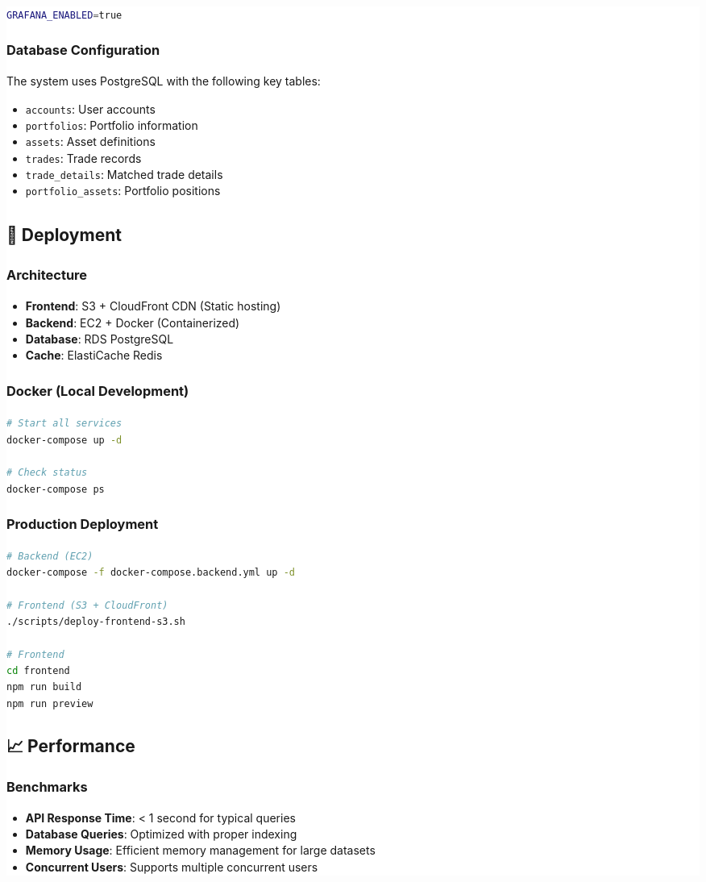 ```bash
GRAFANA_ENABLED=true
```

### Database Configuration
The system uses PostgreSQL with the following key tables:
- `accounts`: User accounts
- `portfolios`: Portfolio information
- `assets`: Asset definitions
- `trades`: Trade records
- `trade_details`: Matched trade details
- `portfolio_assets`: Portfolio positions

## 🚀 Deployment

### Architecture
- **Frontend**: S3 + CloudFront CDN (Static hosting)
- **Backend**: EC2 + Docker (Containerized)
- **Database**: RDS PostgreSQL
- **Cache**: ElastiCache Redis

### Docker (Local Development)
```bash
# Start all services
docker-compose up -d

# Check status
docker-compose ps
```

### Production Deployment
```bash
# Backend (EC2)
docker-compose -f docker-compose.backend.yml up -d

# Frontend (S3 + CloudFront)
./scripts/deploy-frontend-s3.sh

# Frontend
cd frontend
npm run build
npm run preview
```

## 📈 Performance

### Benchmarks
- **API Response Time**: < 1 second for typical queries
- **Database Queries**: Optimized with proper indexing
- **Memory Usage**: Efficient memory management for large datasets
- **Concurrent Users**: Supports multiple concurrent users
